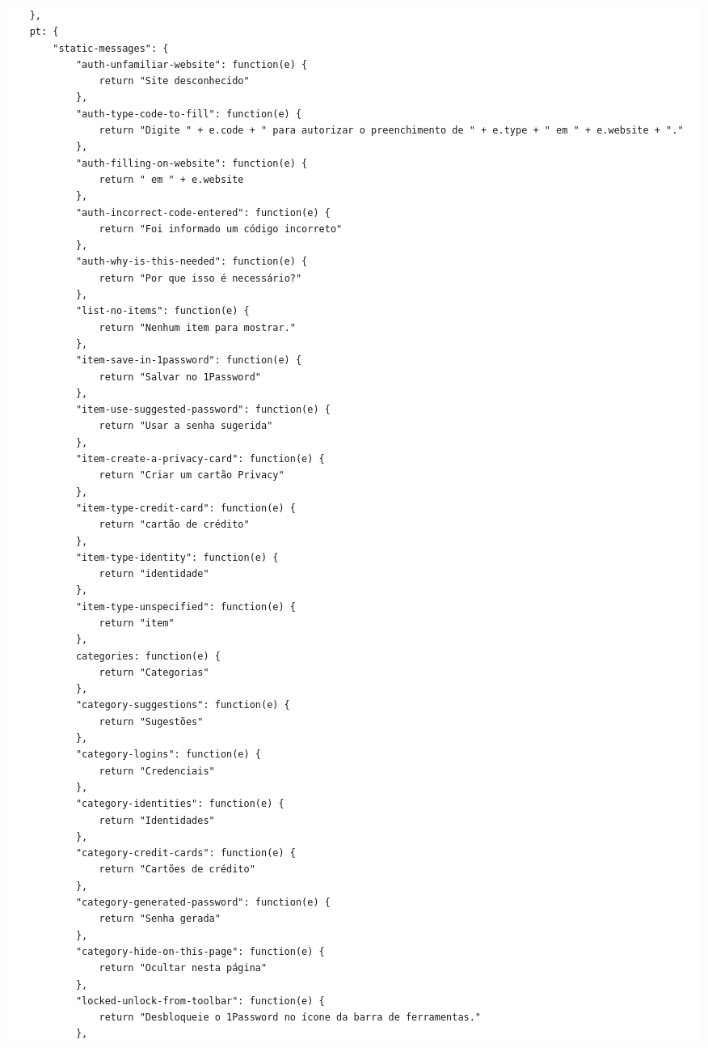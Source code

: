         },
        pt: {
            "static-messages": {
                "auth-unfamiliar-website": function(e) {
                    return "Site desconhecido"
                },
                "auth-type-code-to-fill": function(e) {
                    return "Digite " + e.code + " para autorizar o preenchimento de " + e.type + " em " + e.website + "."
                },
                "auth-filling-on-website": function(e) {
                    return " em " + e.website
                },
                "auth-incorrect-code-entered": function(e) {
                    return "Foi informado um código incorreto"
                },
                "auth-why-is-this-needed": function(e) {
                    return "Por que isso é necessário?"
                },
                "list-no-items": function(e) {
                    return "Nenhum item para mostrar."
                },
                "item-save-in-1password": function(e) {
                    return "Salvar no 1Password"
                },
                "item-use-suggested-password": function(e) {
                    return "Usar a senha sugerida"
                },
                "item-create-a-privacy-card": function(e) {
                    return "Criar um cartão Privacy"
                },
                "item-type-credit-card": function(e) {
                    return "cartão de crédito"
                },
                "item-type-identity": function(e) {
                    return "identidade"
                },
                "item-type-unspecified": function(e) {
                    return "item"
                },
                categories: function(e) {
                    return "Categorias"
                },
                "category-suggestions": function(e) {
                    return "Sugestões"
                },
                "category-logins": function(e) {
                    return "Credenciais"
                },
                "category-identities": function(e) {
                    return "Identidades"
                },
                "category-credit-cards": function(e) {
                    return "Cartões de crédito"
                },
                "category-generated-password": function(e) {
                    return "Senha gerada"
                },
                "category-hide-on-this-page": function(e) {
                    return "Ocultar nesta página"
                },
                "locked-unlock-from-toolbar": function(e) {
                    return "Desbloqueie o 1Password no ícone da barra de ferramentas."
                },